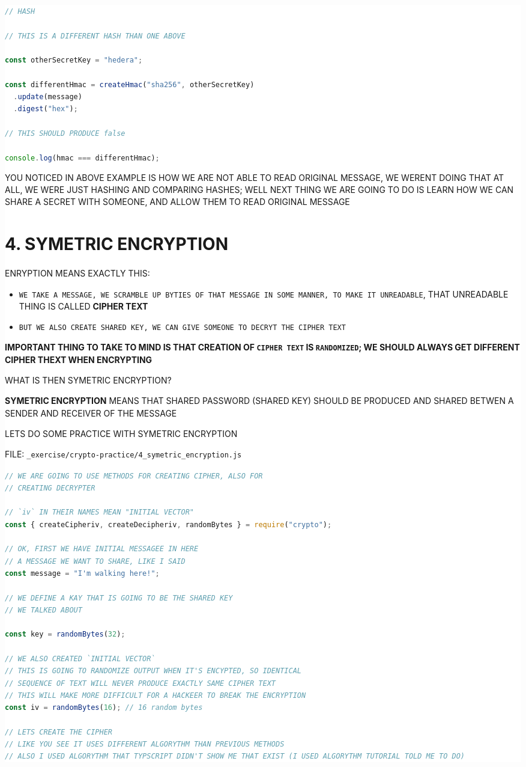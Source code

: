 ```js
// HASH

// THIS IS A DIFFERENT HASH THAN ONE ABOVE

const otherSecretKey = "hedera";

const differentHmac = createHmac("sha256", otherSecretKey)
  .update(message)
  .digest("hex");

// THIS SHOULD PRODUCE false

console.log(hmac === differentHmac);
```

YOU NOTICED IN ABOVE EXAMPLE IS HOW WE ARE NOT ABLE TO READ ORIGINAL MESSAGE, WE WERENT DOING THAT AT ALL, WE WERE JUST HASHING AND COMPARING HASHES; WELL NEXT THING WE ARE GOING TO DO IS LEARN HOW WE CAN SHARE A SECRET WITH SOMEONE, AND ALLOW THEM TO READ ORIGINAL MESSAGE

# 4. SYMETRIC ENCRYPTION

ENRYPTION MEANS EXACTLY THIS: 

- `WE TAKE A MESSAGE, WE SCRAMBLE UP BYTIES OF THAT MESSAGE IN SOME MANNER, TO MAKE IT UNREADABLE`, THAT UNREADABLE THING IS CALLED **CIPHER TEXT**

- `BUT WE ALSO CREATE SHARED KEY, WE CAN GIVE SOMEONE TO DECRYT THE CIPHER TEXT`

**IMPORTANT THING TO TAKE TO MIND IS THAT CREATION OF `CIPHER TEXT` IS `RANDOMIZED`; WE SHOULD ALWAYS GET DIFFERENT CIPHER THEXT WHEN ENCRYPTING**

WHAT IS THEN SYMETRIC ENCRYPTION?

**SYMETRIC ENCRYPTION** MEANS THAT SHARED PASSWORD (SHARED KEY) SHOULD BE PRODUCED AND SHARED BETWEN A SENDER AND RECEIVER OF THE MESSAGE

LETS DO SOME PRACTICE WITH SYMETRIC ENCRYPTION

FILE: `_exercise/crypto-practice/4_symetric_encryption.js`

```js
// WE ARE GOING TO USE METHODS FOR CREATING CIPHER, ALSO FOR
// CREATING DECRYPTER

// `iv` IN THEIR NAMES MEAN "INITIAL VECTOR"
const { createCipheriv, createDecipheriv, randomBytes } = require("crypto");

// OK, FIRST WE HAVE INITIAL MESSAGEE IN HERE
// A MESSAGE WE WANT TO SHARE, LIKE I SAID
const message = "I'm walking here!";

// WE DEFINE A KAY THAT IS GOING TO BE THE SHARED KEY
// WE TALKED ABOUT

const key = randomBytes(32);

// WE ALSO CREATED `INITIAL VECTOR`
// THIS IS GOING TO RANDOMIZE OUTPUT WHEN IT'S ENCYPTED, SO IDENTICAL
// SEQUENCE OF TEXT WILL NEVER PRODUCE EXACTLY SAME CIPHER TEXT
// THIS WILL MAKE MORE DIFFICULT FOR A HACKEER TO BREAK THE ENCRYPTION
const iv = randomBytes(16); // 16 random bytes

// LETS CREATE THE CIPHER
// LIKE YOU SEE IT USES DIFFERENT ALGORYTHM THAN PREVIOUS METHODS
// ALSO I USED ALGORYTHM THAT TYPSCRIPT DIDN'T SHOW ME THAT EXIST (I USED ALGORYTHM TUTORIAL TOLD ME TO DO)
```